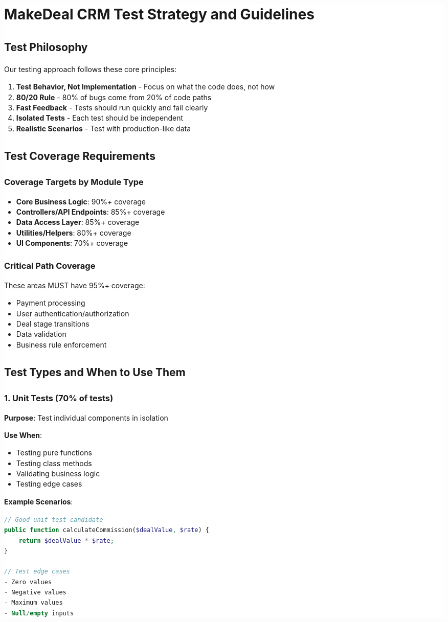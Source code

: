 # MakeDeal CRM Test Strategy and Guidelines

## Test Philosophy

Our testing approach follows these core principles:
1. **Test Behavior, Not Implementation** - Focus on what the code does, not how
2. **80/20 Rule** - 80% of bugs come from 20% of code paths
3. **Fast Feedback** - Tests should run quickly and fail clearly
4. **Isolated Tests** - Each test should be independent
5. **Realistic Scenarios** - Test with production-like data

## Test Coverage Requirements

### Coverage Targets by Module Type
- **Core Business Logic**: 90%+ coverage
- **Controllers/API Endpoints**: 85%+ coverage
- **Data Access Layer**: 85%+ coverage
- **Utilities/Helpers**: 80%+ coverage
- **UI Components**: 70%+ coverage

### Critical Path Coverage
These areas MUST have 95%+ coverage:
- Payment processing
- User authentication/authorization
- Deal stage transitions
- Data validation
- Business rule enforcement

## Test Types and When to Use Them

### 1. Unit Tests (70% of tests)
**Purpose**: Test individual components in isolation

**Use When**:
- Testing pure functions
- Testing class methods
- Validating business logic
- Testing edge cases

**Example Scenarios**:
```php
// Good unit test candidate
public function calculateCommission($dealValue, $rate) {
    return $dealValue * $rate;
}

// Test edge cases
- Zero values
- Negative values
- Maximum values
- Null/empty inputs
```
